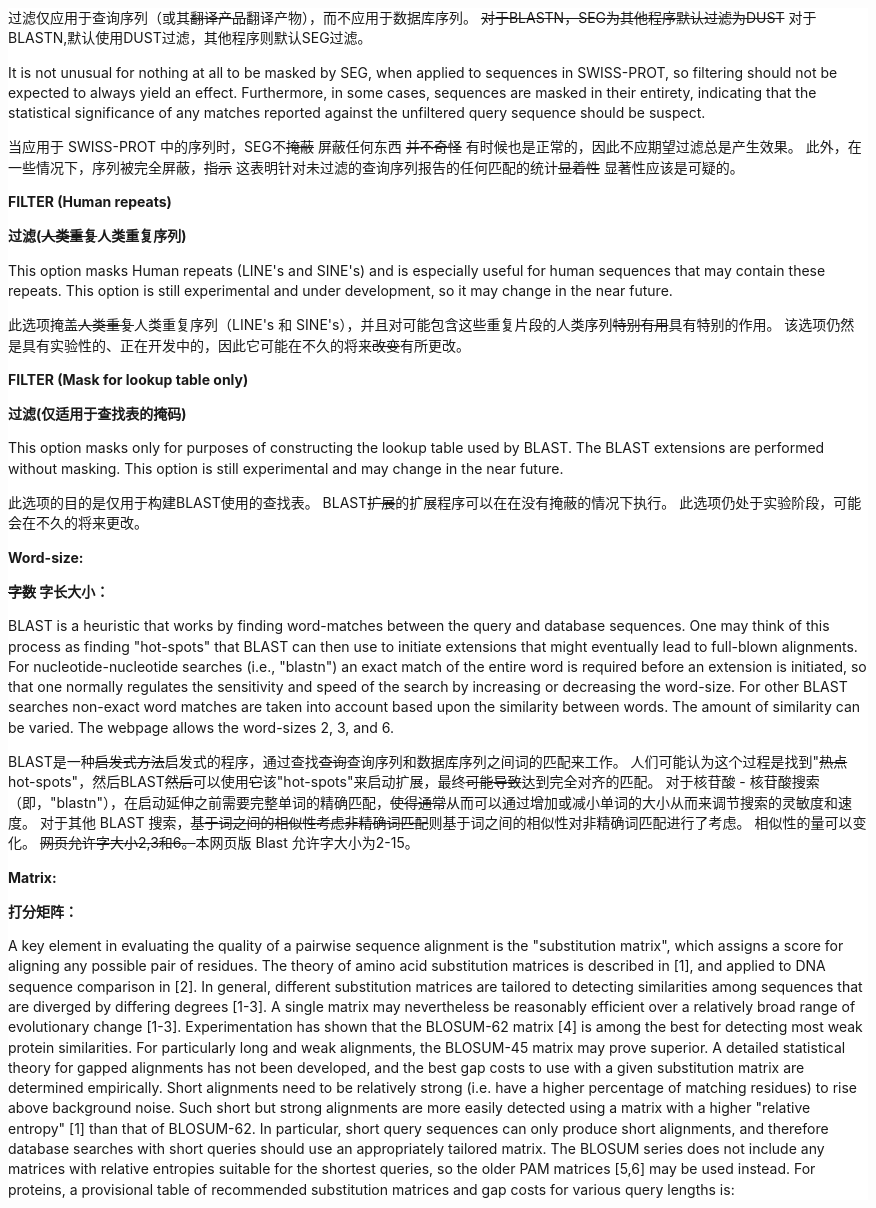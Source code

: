 过滤仅应用于查询序列（或其~~翻译产品~~翻译产物），而不应用于数据库序列。 ~~对于BLASTN，SEG为其他程序默认过滤为DUST~~ 对于BLASTN,默认使用DUST过滤，其他程序则默认SEG过滤。

It is not unusual for nothing at all to be masked by SEG, when applied to sequences in SWISS-PROT, so filtering should not be expected to always yield an effect. Furthermore, in some cases, sequences are masked in their entirety, indicating that the statistical significance of any matches reported against the unfiltered query sequence should be suspect.

当应用于 SWISS-PROT 中的序列时，SEG不~~掩蔽~~ 屏蔽任何东西 ~~并不奇怪~~ 有时候也是正常的，因此不应期望过滤总是产生效果。 此外，在一些情况下，序列被完全屏蔽，~~指示~~ 这表明针对未过滤的查询序列报告的任何匹配的统计~~显着性~~ 显著性应该是可疑的。

**FILTER (Human repeats)**

**过滤(~~人类重复~~人类重复序列)**

This option masks Human repeats (LINE's and SINE's) and is especially useful for human sequences that may contain these repeats. This option is still experimental and under development, so it may change in the near future.

此选项掩盖~~人类重复~~人类重复序列（LINE's 和 SINE's），并且对可能包含这些重复片段的人类序列~~特别有用~~具有特别的作用。 该选项仍然是具有实验性的、正在开发中的，因此它可能在不久的将来~~改变~~有所更改。

**FILTER (Mask for lookup table only)**

**过滤(仅适用于查找表的掩码)**

This option masks only for purposes of constructing the lookup table used by BLAST. The BLAST extensions are performed without masking. This option is still experimental and may change in the near future.

此选项的目的是仅用于构建BLAST使用的查找表。 BLAST~~扩展~~的扩展程序可以在在没有掩蔽的情况下执行。 此选项仍处于实验阶段，可能会在不久的将来更改。

**Word-size:**

**~~字数~~ 字长大小：**

BLAST is a heuristic that works by finding word-matches between the query and database sequences. One may think of this process as finding "hot-spots" that BLAST can then use to initiate extensions that might eventually lead to full-blown alignments. For nucleotide-nucleotide searches (i.e., "blastn") an exact match of the entire word is required before an extension is initiated, so that one normally regulates the sensitivity and speed of the search by increasing or decreasing the word-size. For other BLAST searches non-exact word matches are taken into account based upon the similarity between words. The amount of similarity can be varied. The webpage allows the word-sizes 2, 3, and 6.

BLAST是一种~~启发式方法~~启发式的程序，通过查找~~查询~~查询序列和数据库序列之间词的匹配来工作。 人们可能认为这个过程是找到"~~热点~~hot-spots"，然后BLAST~~然后~~可以使用~~它~~该"hot-spots"来启动扩展，最终~~可能导致~~达到完全对齐的匹配。 对于核苷酸 - 核苷酸搜索（即，"blastn"），在启动延伸之前需要完整单词的精确匹配，~~使得通常~~从而可以通过增加或减小单词的大小从而来调节搜索的灵敏度和速度。 对于其他 BLAST 搜索，~~基于词之间的相似性考虑非精确词匹配~~则基于词之间的相似性对非精确词匹配进行了考虑。 相似性的量可以变化。 ~~网页允许字大小2,3和6。~~本网页版 Blast 允许字大小为2-15。

**Matrix:**

**打分矩阵：**

A key element in evaluating the quality of a pairwise sequence alignment is the "substitution matrix", which assigns a score for aligning any possible pair of residues. The theory of amino acid substitution matrices is described in [1], and applied to DNA sequence comparison in [2]. In general, different substitution matrices are tailored to detecting similarities among sequences that are diverged by differing degrees [1-3]. A single matrix may nevertheless be reasonably efficient over a relatively broad range of evolutionary change [1-3]. Experimentation has shown that the BLOSUM-62 matrix [4] is among the best for detecting most weak protein similarities. For particularly long and weak alignments, the BLOSUM-45 matrix may prove superior. A detailed statistical theory for gapped alignments has not been developed, and the best gap costs to use with a given substitution matrix are determined empirically. Short alignments need to be relatively strong (i.e. have a higher percentage of matching residues) to rise above background noise. Such short but strong alignments are more easily detected using a matrix with a higher "relative entropy" [1] than that of BLOSUM-62\. In particular, short query sequences can only produce short alignments, and therefore database searches with short queries should use an appropriately tailored matrix. The BLOSUM series does not include any matrices with relative entropies suitable for the shortest queries, so the older PAM matrices [5,6] may be used instead. For proteins, a provisional table of recommended substitution matrices and gap costs for various query lengths is:
